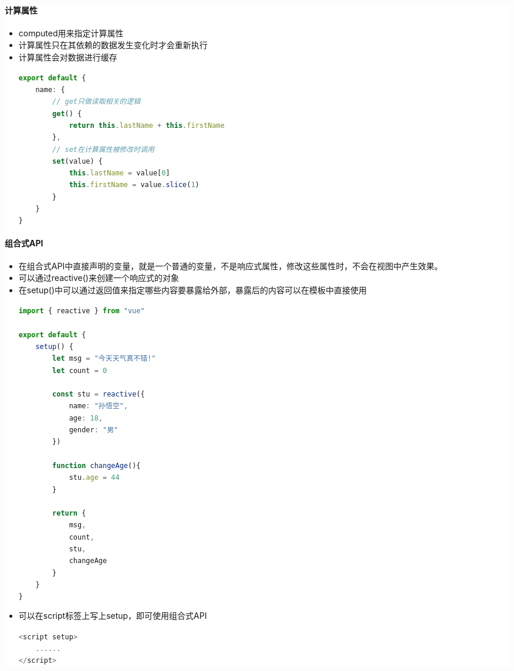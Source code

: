 #### 计算属性

- computed用来指定计算属性
- 计算属性只在其依赖的数据发生变化时才会重新执行
- 计算属性会对数据进行缓存
    ```ts
    export default {
        name: {
            // get只做读取相关的逻辑
            get() {
                return this.lastName + this.firstName
            },
            // set在计算属性被修改时调用
            set(value) {
                this.lastName = value[0]
                this.firstName = value.slice(1)
            }
        }
    }
    ```

#### 组合式API

- 在组合式API中直接声明的变量，就是一个普通的变量，不是响应式属性，修改这些属性时，不会在视图中产生效果。
- 可以通过reactive()来创建一个响应式的对象
- 在setup()中可以通过返回值来指定哪些内容要暴露给外部，暴露后的内容可以在模板中直接使用
    ```ts
    import { reactive } from "vue"

    export default {
        setup() {
            let msg = "今天天气真不错!"
            let count = 0

            const stu = reactive({
                name: "孙悟空",
                age: 18,
                gender: "男"
            })

            function changeAge(){
                stu.age = 44
            }

            return {
                msg,
                count,
                stu,
                changeAge
            }
        }
    }
    ```
- 可以在script标签上写上setup，即可使用组合式API
    ```ts
    <script setup>
        ......
    </script>
    ```

